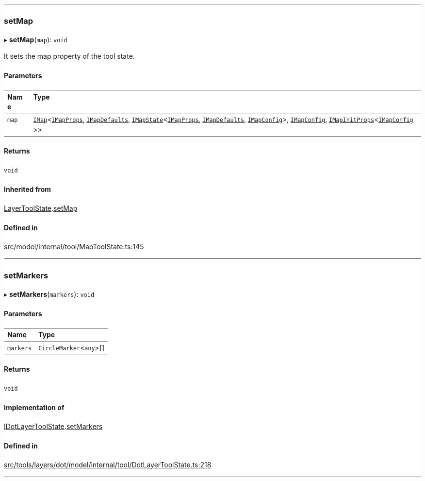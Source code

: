 ___

### setMap

▸ **setMap**(`map`): `void`

It sets the map property of the tool state.

#### Parameters

| Name | Type |
| :------ | :------ |
| `map` | [`IMap`](../interfaces/IMap.md)\<[`IMapProps`](../modules.md#imapprops), [`IMapDefaults`](../interfaces/IMapDefaults.md), [`IMapState`](../interfaces/IMapState.md)\<[`IMapProps`](../modules.md#imapprops), [`IMapDefaults`](../interfaces/IMapDefaults.md), [`IMapConfig`](../modules.md#imapconfig)\>, [`IMapConfig`](../modules.md#imapconfig), [`IMapInitProps`](../modules.md#imapinitprops)\<[`IMapConfig`](../modules.md#imapconfig)\>\> |

#### Returns

`void`

#### Inherited from

[LayerToolState](LayerToolState.md).[setMap](LayerToolState.md#setmap)

#### Defined in

[src/model/internal/tool/MapToolState.ts:145](https://github.com/geovisto/geovisto-map/blob/e22d774889dbc28cc1ec62933ecf6bab6690f172/src/model/internal/tool/MapToolState.ts#L145)

___

### setMarkers

▸ **setMarkers**(`markers`): `void`

#### Parameters

| Name | Type |
| :------ | :------ |
| `markers` | `CircleMarker`\<`any`\>[] |

#### Returns

`void`

#### Implementation of

[IDotLayerToolState](../interfaces/IDotLayerToolState.md).[setMarkers](../interfaces/IDotLayerToolState.md#setmarkers)

#### Defined in

[src/tools/layers/dot/model/internal/tool/DotLayerToolState.ts:218](https://github.com/geovisto/geovisto-map/blob/e22d774889dbc28cc1ec62933ecf6bab6690f172/src/tools/layers/dot/model/internal/tool/DotLayerToolState.ts#L218)

___
